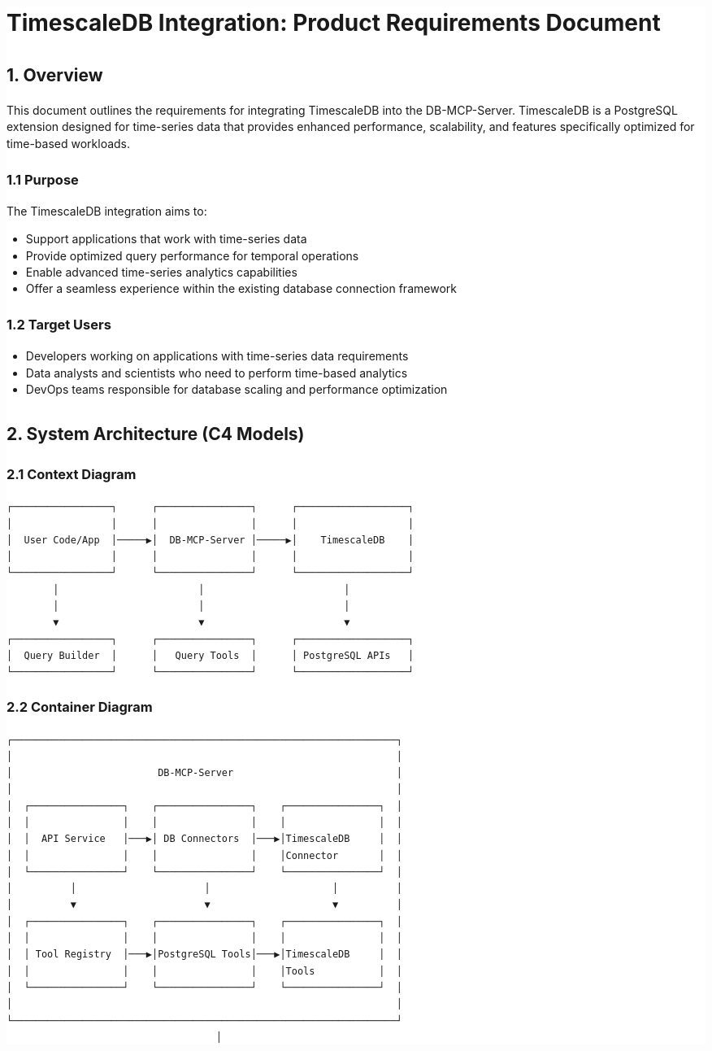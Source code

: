 # TimescaleDB Integration: Product Requirements Document

## 1. Overview

This document outlines the requirements for integrating TimescaleDB into the DB-MCP-Server. TimescaleDB is a PostgreSQL extension designed for time-series data that provides enhanced performance, scalability, and features specifically optimized for time-based workloads.

### 1.1 Purpose

The TimescaleDB integration aims to:
- Support applications that work with time-series data
- Provide optimized query performance for temporal operations
- Enable advanced time-series analytics capabilities
- Offer a seamless experience within the existing database connection framework

### 1.2 Target Users

- Developers working on applications with time-series data requirements
- Data analysts and scientists who need to perform time-based analytics
- DevOps teams responsible for database scaling and performance optimization

## 2. System Architecture (C4 Models)

### 2.1 Context Diagram

```
┌─────────────────┐      ┌────────────────┐      ┌───────────────────┐
│                 │      │                │      │                   │
│  User Code/App  │─────▶│  DB-MCP-Server │─────▶│    TimescaleDB    │
│                 │      │                │      │                   │
└─────────────────┘      └────────────────┘      └───────────────────┘
        │                        │                        │
        │                        │                        │
        ▼                        ▼                        ▼
┌─────────────────┐      ┌────────────────┐      ┌───────────────────┐
│  Query Builder  │      │   Query Tools  │      │ PostgreSQL APIs   │
└─────────────────┘      └────────────────┘      └───────────────────┘
```

### 2.2 Container Diagram

```
┌──────────────────────────────────────────────────────────────────┐
│                                                                  │
│                         DB-MCP-Server                            │
│                                                                  │
│  ┌────────────────┐    ┌────────────────┐    ┌────────────────┐  │
│  │                │    │                │    │                │  │
│  │  API Service   │───▶│ DB Connectors  │───▶│TimescaleDB     │  │
│  │                │    │                │    │Connector       │  │
│  └────────────────┘    └────────────────┘    └────────────────┘  │
│          │                      │                     │          │
│          ▼                      ▼                     ▼          │
│  ┌────────────────┐    ┌────────────────┐    ┌────────────────┐  │
│  │                │    │                │    │                │  │
│  │ Tool Registry  │───▶│PostgreSQL Tools│───▶│TimescaleDB     │  │
│  │                │    │                │    │Tools           │  │
│  └────────────────┘    └────────────────┘    └────────────────┘  │
│                                                                  │
└──────────────────────────────────────────────────────────────────┘
                                    │
```